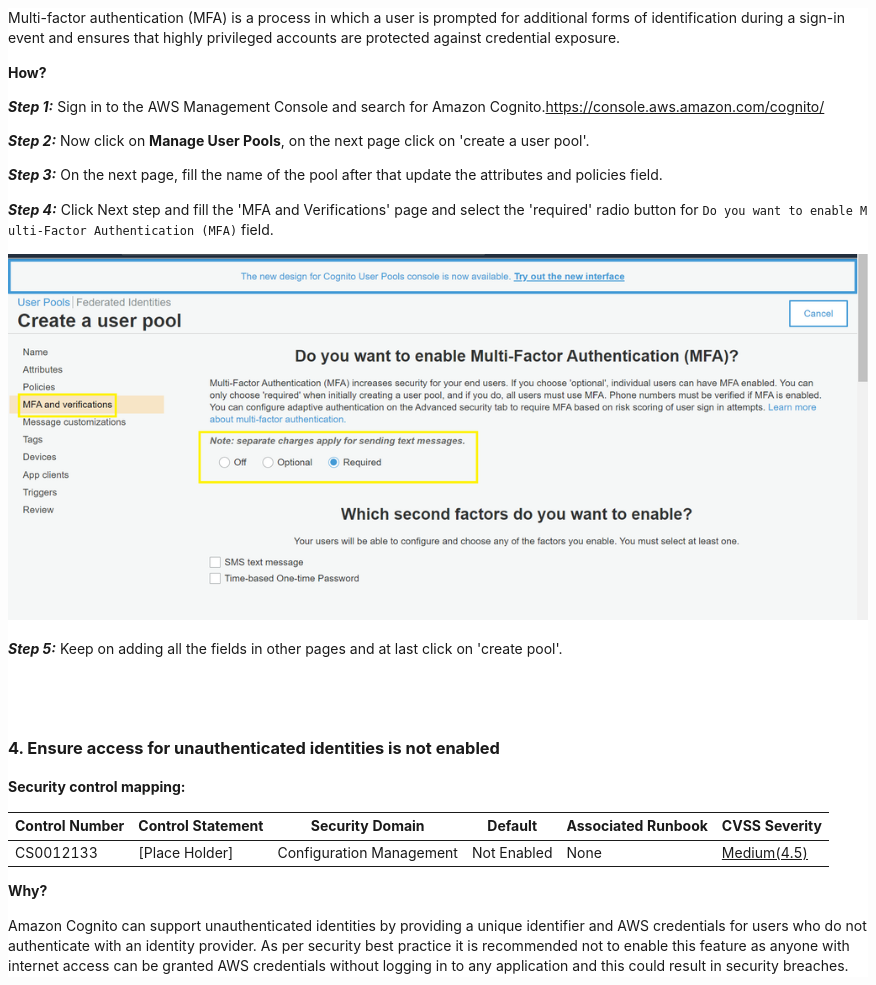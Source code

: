 Multi-factor authentication (MFA) is a process in which a user is prompted for additional forms of identification during a sign-in event and ensures that highly privileged accounts are protected against credential exposure.

**How?** <br>

**_Step 1:_** Sign in to the AWS Management Console and search for Amazon Cognito.https://console.aws.amazon.com/cognito/<br> 

**_Step 2:_** Now click on **Manage User Pools**, on the next page click on 'create a user pool'.<br> 

**_Step 3:_** On the next page, fill the name of the pool after that update the attributes and policies field.<br> 

**_Step 4:_** Click Next step and fill the 'MFA and Verifications' page and select the 'required' radio button for `Do you want to enable Multi-Factor Authentication (MFA)` field.<br>

![image info](../docs/img/cognito/4a.png)<br>

**_Step 5:_** Keep on adding all the fields in other pages and at last click on 'create pool'.<br> 


<br><br> 

### 4. Ensure access for unauthenticated identities is not enabled

**Security control mapping:** <br>

| Control Number | Control Statement | Security Domain | Default | Associated Runbook |CVSS Severity|
| ------------------ | ------------| --------------- | ------- | ------------------ |---|
| CS0012133 |[Place Holder] | Configuration Management | Not Enabled | None |[Medium(4.5)](https://www.first.org/cvss/calculator/3.1#CVSS:3.1/AV:L/AC:H/PR:L/UI:N/S:U/C:L/I:L/A:L)|

**Why?** <br>

Amazon Cognito can support unauthenticated identities by providing a unique identifier and AWS credentials for users who do not authenticate with an identity provider. As per security best practice it is recommended not to enable this feature as anyone with internet access can be granted AWS credentials without logging in to any application and this could result in security breaches.
